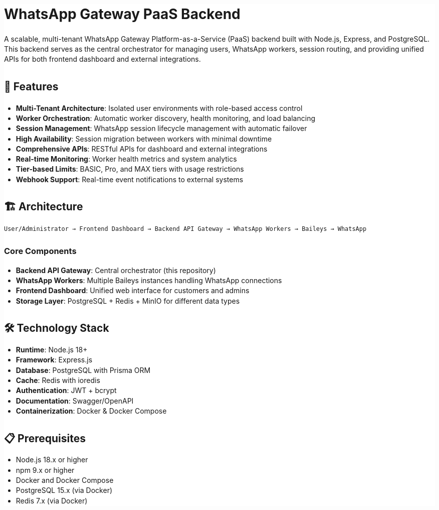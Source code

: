 # WhatsApp Gateway PaaS Backend

A scalable, multi-tenant WhatsApp Gateway Platform-as-a-Service (PaaS) backend built with Node.js, Express, and PostgreSQL. This backend serves as the central orchestrator for managing users, WhatsApp workers, session routing, and providing unified APIs for both frontend dashboard and external integrations.

## 🚀 Features

- **Multi-Tenant Architecture**: Isolated user environments with role-based access control
- **Worker Orchestration**: Automatic worker discovery, health monitoring, and load balancing
- **Session Management**: WhatsApp session lifecycle management with automatic failover
- **High Availability**: Session migration between workers with minimal downtime
- **Comprehensive APIs**: RESTful APIs for dashboard and external integrations
- **Real-time Monitoring**: Worker health metrics and system analytics
- **Tier-based Limits**: BASIC, Pro, and MAX tiers with usage restrictions
- **Webhook Support**: Real-time event notifications to external systems

## 🏗️ Architecture

```
User/Administrator → Frontend Dashboard → Backend API Gateway → WhatsApp Workers → Baileys → WhatsApp
```

### Core Components

- **Backend API Gateway**: Central orchestrator (this repository)
- **WhatsApp Workers**: Multiple Baileys instances handling WhatsApp connections
- **Frontend Dashboard**: Unified web interface for customers and admins
- **Storage Layer**: PostgreSQL + Redis + MinIO for different data types

## 🛠️ Technology Stack

- **Runtime**: Node.js 18+
- **Framework**: Express.js
- **Database**: PostgreSQL with Prisma ORM
- **Cache**: Redis with ioredis
- **Authentication**: JWT + bcrypt
- **Documentation**: Swagger/OpenAPI
- **Containerization**: Docker & Docker Compose

## 📋 Prerequisites

- Node.js 18.x or higher
- npm 9.x or higher
- Docker and Docker Compose
- PostgreSQL 15.x (via Docker)
- Redis 7.x (via Docker)
